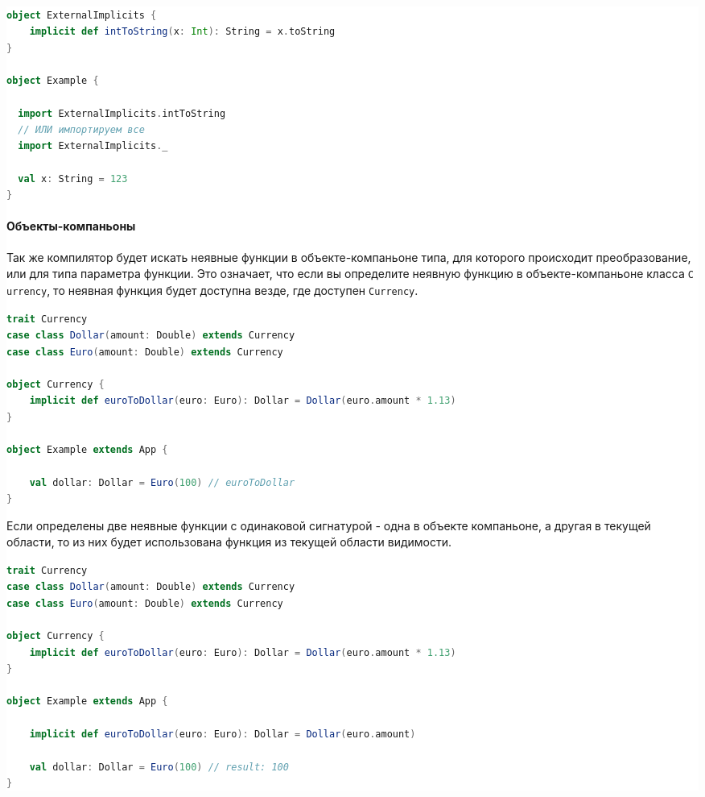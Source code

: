 ```scala
object ExternalImplicits {  
    implicit def intToString(x: Int): String = x.toString  
}  

object Example {  
  
  import ExternalImplicits.intToString  
  // ИЛИ импортируем все
  import ExternalImplicits._  
  
  val x: String = 123  
}
```

#### Объекты-компаньоны

Так же компилятор будет искать неявные функции в объекте-компаньоне типа, для которого происходит преобразование, или для типа параметра функции. Это означает, что если вы определите неявную функцию в объекте-компаньоне класса `Currency`, то неявная функция будет доступна везде, где доступен `Currency`.

```scala
trait Currency  
case class Dollar(amount: Double) extends Currency  
case class Euro(amount: Double) extends Currency  
  
object Currency {  
    implicit def euroToDollar(euro: Euro): Dollar = Dollar(euro.amount * 1.13)  
}

object Example extends App {  
  
    val dollar: Dollar = Euro(100) // euroToDollar  
}
```

Если определены две неявные функции с одинаковой сигнатурой - одна в объекте компаньоне, а другая в текущей области, то из них будет использована функция из текущей области видимости.

```scala
trait Currency  
case class Dollar(amount: Double) extends Currency  
case class Euro(amount: Double) extends Currency  
  
object Currency {  
    implicit def euroToDollar(euro: Euro): Dollar = Dollar(euro.amount * 1.13)
}

object Example extends App {  

    implicit def euroToDollar(euro: Euro): Dollar = Dollar(euro.amount)

    val dollar: Dollar = Euro(100) // result: 100
}
```
